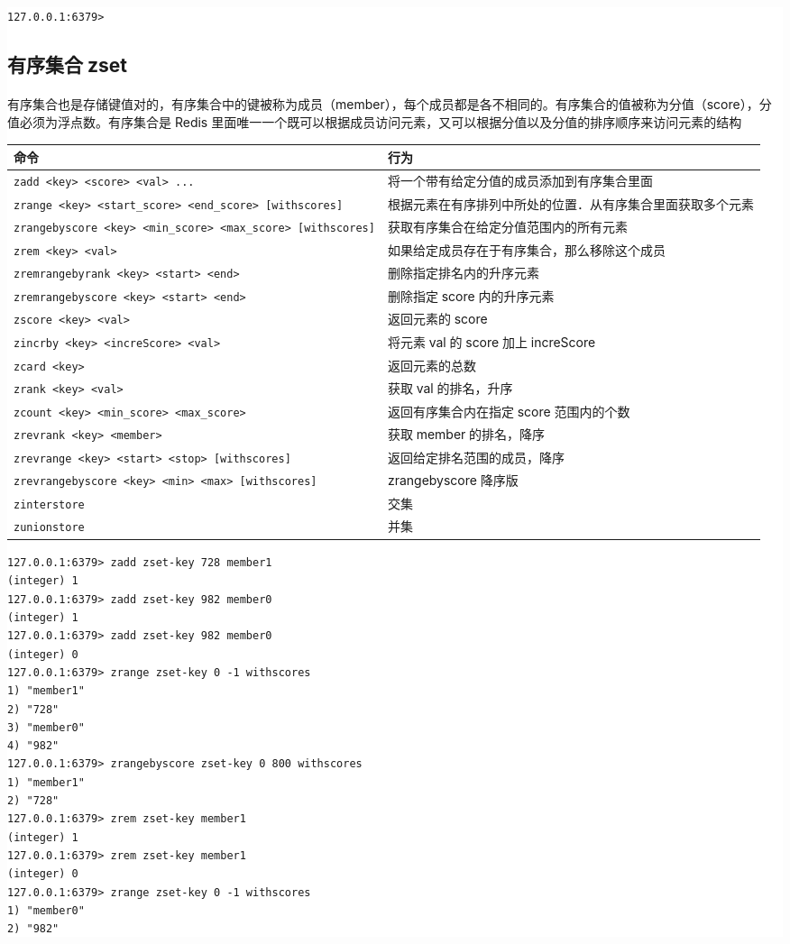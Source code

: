 ```
127.0.0.1:6379> 
```

## 有序集合 zset

有序集合也是存储键值对的，有序集合中的键被称为成员（member），每个成员都是各不相同的。有序集合的值被称为分值（score），分值必须为浮点数。有序集合是 Redis 里面唯一一个既可以根据成员访问元素，又可以根据分值以及分值的排序顺序来访问元素的结构

| 命令 | 行为
|:-----|:-----
| `zadd <key> <score> <val> ...` | 将一个带有给定分值的成员添加到有序集合里面 
| `zrange <key> <start_score> <end_score> [withscores]` | 根据元素在有序排列中所处的位置．从有序集合里面获取多个元素 
| `zrangebyscore <key> <min_score> <max_score> [withscores]` | 获取有序集合在给定分值范围内的所有元素
| `zrem <key> <val>` | 如果给定成员存在于有序集合，那么移除这个成员 
| `zremrangebyrank <key> <start> <end>` | 删除指定排名内的升序元素
| `zremrangebyscore <key> <start> <end>` | 删除指定 score 内的升序元素
| `zscore <key> <val>` | 返回元素的 score
| `zincrby <key> <increScore> <val>` | 将元素 val 的 score 加上 increScore
| `zcard <key>` | 返回元素的总数
| `zrank <key> <val>` | 获取 val 的排名，升序
| `zcount <key> <min_score> <max_score>` | 返回有序集合内在指定 score 范围内的个数
| `zrevrank <key> <member>` | 获取 member 的排名，降序
| `zrevrange <key> <start> <stop> [withscores]` | 返回给定排名范围的成员，降序
| `zrevrangebyscore <key> <min> <max> [withscores]` | zrangebyscore 降序版
| `zinterstore` | 交集
| `zunionstore` | 并集

```
127.0.0.1:6379> zadd zset-key 728 member1
(integer) 1
127.0.0.1:6379> zadd zset-key 982 member0
(integer) 1
127.0.0.1:6379> zadd zset-key 982 member0
(integer) 0
127.0.0.1:6379> zrange zset-key 0 -1 withscores
1) "member1"
2) "728"
3) "member0"
4) "982"
127.0.0.1:6379> zrangebyscore zset-key 0 800 withscores
1) "member1"
2) "728"
127.0.0.1:6379> zrem zset-key member1
(integer) 1
127.0.0.1:6379> zrem zset-key member1
(integer) 0
127.0.0.1:6379> zrange zset-key 0 -1 withscores
1) "member0"
2) "982"
```
